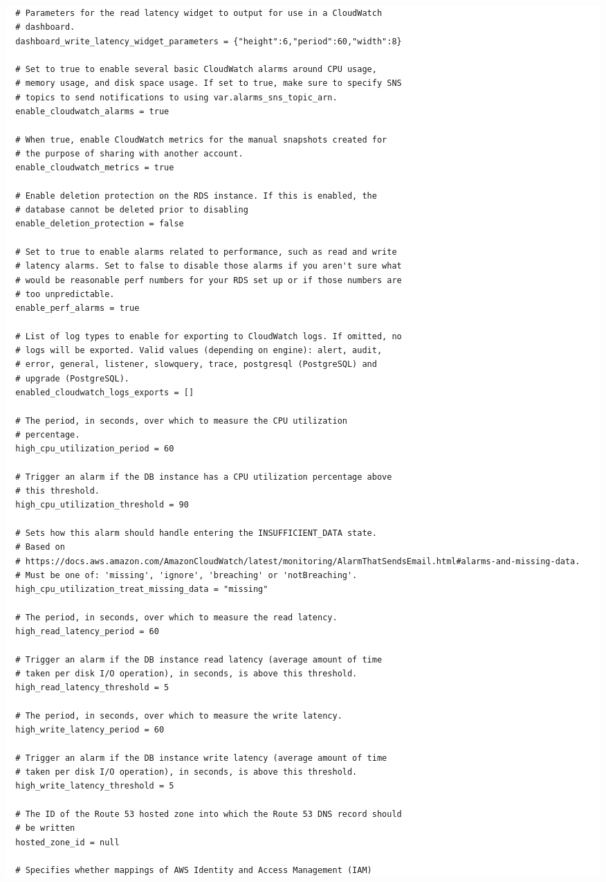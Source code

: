 ```hcl title="main.tf"
  # Parameters for the read latency widget to output for use in a CloudWatch
  # dashboard.
  dashboard_write_latency_widget_parameters = {"height":6,"period":60,"width":8}

  # Set to true to enable several basic CloudWatch alarms around CPU usage,
  # memory usage, and disk space usage. If set to true, make sure to specify SNS
  # topics to send notifications to using var.alarms_sns_topic_arn.
  enable_cloudwatch_alarms = true

  # When true, enable CloudWatch metrics for the manual snapshots created for
  # the purpose of sharing with another account.
  enable_cloudwatch_metrics = true

  # Enable deletion protection on the RDS instance. If this is enabled, the
  # database cannot be deleted prior to disabling
  enable_deletion_protection = false

  # Set to true to enable alarms related to performance, such as read and write
  # latency alarms. Set to false to disable those alarms if you aren't sure what
  # would be reasonable perf numbers for your RDS set up or if those numbers are
  # too unpredictable.
  enable_perf_alarms = true

  # List of log types to enable for exporting to CloudWatch logs. If omitted, no
  # logs will be exported. Valid values (depending on engine): alert, audit,
  # error, general, listener, slowquery, trace, postgresql (PostgreSQL) and
  # upgrade (PostgreSQL).
  enabled_cloudwatch_logs_exports = []

  # The period, in seconds, over which to measure the CPU utilization
  # percentage.
  high_cpu_utilization_period = 60

  # Trigger an alarm if the DB instance has a CPU utilization percentage above
  # this threshold.
  high_cpu_utilization_threshold = 90

  # Sets how this alarm should handle entering the INSUFFICIENT_DATA state.
  # Based on
  # https://docs.aws.amazon.com/AmazonCloudWatch/latest/monitoring/AlarmThatSendsEmail.html#alarms-and-missing-data.
  # Must be one of: 'missing', 'ignore', 'breaching' or 'notBreaching'.
  high_cpu_utilization_treat_missing_data = "missing"

  # The period, in seconds, over which to measure the read latency.
  high_read_latency_period = 60

  # Trigger an alarm if the DB instance read latency (average amount of time
  # taken per disk I/O operation), in seconds, is above this threshold.
  high_read_latency_threshold = 5

  # The period, in seconds, over which to measure the write latency.
  high_write_latency_period = 60

  # Trigger an alarm if the DB instance write latency (average amount of time
  # taken per disk I/O operation), in seconds, is above this threshold.
  high_write_latency_threshold = 5

  # The ID of the Route 53 hosted zone into which the Route 53 DNS record should
  # be written
  hosted_zone_id = null

  # Specifies whether mappings of AWS Identity and Access Management (IAM)
```